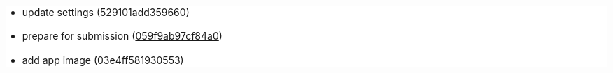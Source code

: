  -  update settings ([529101add359660](https://github.com/bsorrentino/PlantUML4iPad/commit/529101add35966087c6a64ebba9d99f2500978ea))
   
 -  prepare for submission ([059f9ab97cf84a0](https://github.com/bsorrentino/PlantUML4iPad/commit/059f9ab97cf84a07e01f9414a7532d99bf6637eb))
   
 -  add app image ([03e4ff581930553](https://github.com/bsorrentino/PlantUML4iPad/commit/03e4ff581930553fcf8eea8144a748b8a21ee6e0))
   




